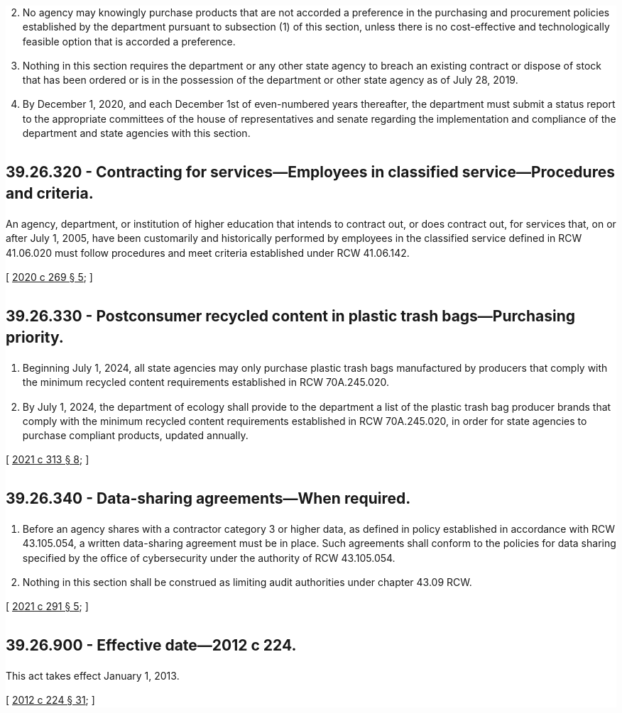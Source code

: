 2. No agency may knowingly purchase products that are not accorded a preference in the purchasing and procurement policies established by the department pursuant to subsection (1) of this section, unless there is no cost-effective and technologically feasible option that is accorded a preference.

3. Nothing in this section requires the department or any other state agency to breach an existing contract or dispose of stock that has been ordered or is in the possession of the department or other state agency as of July 28, 2019.

4. By December 1, 2020, and each December 1st of even-numbered years thereafter, the department must submit a status report to the appropriate committees of the house of representatives and senate regarding the implementation and compliance of the department and state agencies with this section.

## 39.26.320 - Contracting for services—Employees in classified service—Procedures and criteria.
An agency, department, or institution of higher education that intends to contract out, or does contract out, for services that, on or after July 1, 2005, have been customarily and historically performed by employees in the classified service defined in RCW 41.06.020 must follow procedures and meet criteria established under RCW 41.06.142.

\[ [2020 c 269 § 5](http://lawfilesext.leg.wa.gov/biennium/2019-20/Pdf/Bills/Session%20Laws/House/1521-S2.SL.pdf?cite=2020%20c%20269%20§%205); \]

## 39.26.330 - Postconsumer recycled content in plastic trash bags—Purchasing priority.
1. Beginning July 1, 2024, all state agencies may only purchase plastic trash bags manufactured by producers that comply with the minimum recycled content requirements established in RCW 70A.245.020.

2. By July 1, 2024, the department of ecology shall provide to the department a list of the plastic trash bag producer brands that comply with the minimum recycled content requirements established in RCW 70A.245.020, in order for state agencies to purchase compliant products, updated annually.

\[ [2021 c 313 § 8](http://lawfilesext.leg.wa.gov/biennium/2021-22/Pdf/Bills/Session%20Laws/Senate/5022-S2.SL.pdf?cite=2021%20c%20313%20§%208); \]

## 39.26.340 - Data-sharing agreements—When required.
1. Before an agency shares with a contractor category 3 or higher data, as defined in policy established in accordance with RCW 43.105.054, a written data-sharing agreement must be in place. Such agreements shall conform to the policies for data sharing specified by the office of cybersecurity under the authority of RCW 43.105.054.

2. Nothing in this section shall be construed as limiting audit authorities under chapter 43.09 RCW.

\[ [2021 c 291 § 5](http://lawfilesext.leg.wa.gov/biennium/2021-22/Pdf/Bills/Session%20Laws/Senate/5432-S.SL.pdf?cite=2021%20c%20291%20§%205); \]

## 39.26.900 - Effective date—2012 c 224.
This act takes effect January 1, 2013.

\[ [2012 c 224 § 31](http://lawfilesext.leg.wa.gov/biennium/2011-12/Pdf/Bills/Session%20Laws/House/2452-S2.SL.pdf?cite=2012%20c%20224%20§%2031); \]

